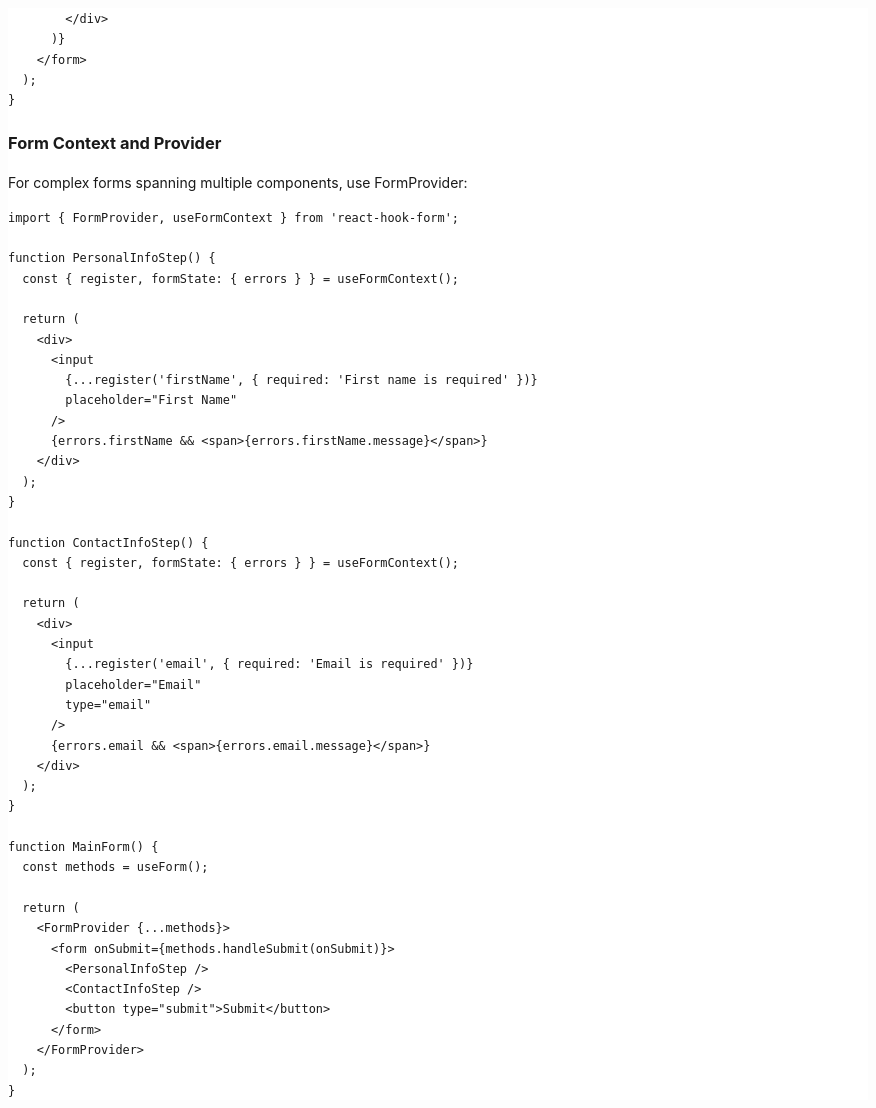 ```
        </div>
      )}
    </form>
  );
}

```

### **Form Context and Provider**

For complex forms spanning multiple components, use FormProvider:

```
import { FormProvider, useFormContext } from 'react-hook-form';

function PersonalInfoStep() {
  const { register, formState: { errors } } = useFormContext();

  return (
    <div>
      <input
        {...register('firstName', { required: 'First name is required' })}
        placeholder="First Name"
      />
      {errors.firstName && <span>{errors.firstName.message}</span>}
    </div>
  );
}

function ContactInfoStep() {
  const { register, formState: { errors } } = useFormContext();

  return (
    <div>
      <input
        {...register('email', { required: 'Email is required' })}
        placeholder="Email"
        type="email"
      />
      {errors.email && <span>{errors.email.message}</span>}
    </div>
  );
}

function MainForm() {
  const methods = useForm();

  return (
    <FormProvider {...methods}>
      <form onSubmit={methods.handleSubmit(onSubmit)}>
        <PersonalInfoStep />
        <ContactInfoStep />
        <button type="submit">Submit</button>
      </form>
    </FormProvider>
  );
}

```

